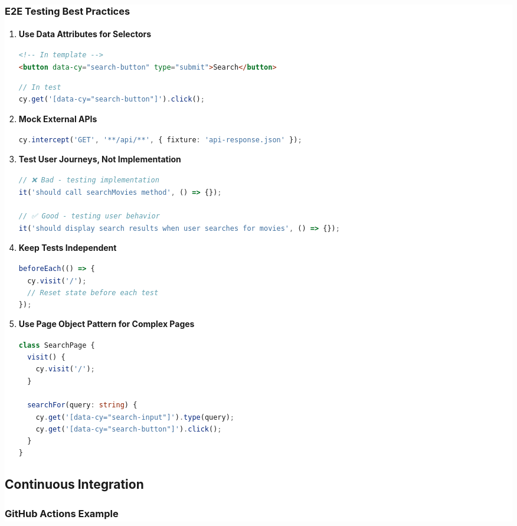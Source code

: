 ### E2E Testing Best Practices

1. **Use Data Attributes for Selectors**

   ```html
   <!-- In template -->
   <button data-cy="search-button" type="submit">Search</button>
   ```

   ```typescript
   // In test
   cy.get('[data-cy="search-button"]').click();
   ```

2. **Mock External APIs**

   ```typescript
   cy.intercept('GET', '**/api/**', { fixture: 'api-response.json' });
   ```

3. **Test User Journeys, Not Implementation**

   ```typescript
   // ❌ Bad - testing implementation
   it('should call searchMovies method', () => {});

   // ✅ Good - testing user behavior
   it('should display search results when user searches for movies', () => {});
   ```

4. **Keep Tests Independent**

   ```typescript
   beforeEach(() => {
     cy.visit('/');
     // Reset state before each test
   });
   ```

5. **Use Page Object Pattern for Complex Pages**

   ```typescript
   class SearchPage {
     visit() {
       cy.visit('/');
     }

     searchFor(query: string) {
       cy.get('[data-cy="search-input"]').type(query);
       cy.get('[data-cy="search-button"]').click();
     }
   }
   ```

## Continuous Integration

### GitHub Actions Example
